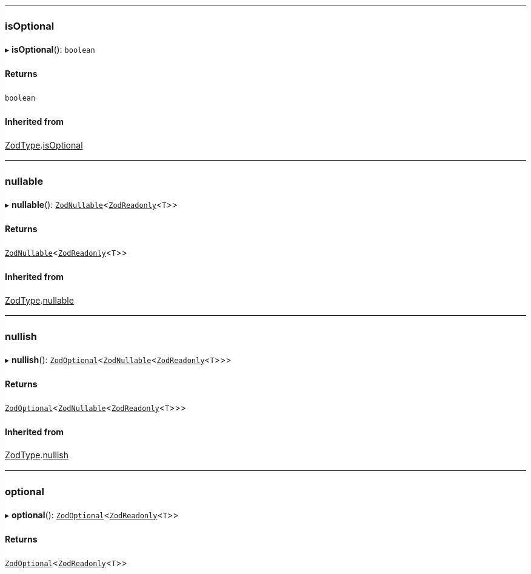 ___

### isOptional

▸ **isOptional**(): `boolean`

#### Returns

`boolean`

#### Inherited from

[ZodType](Core.z.ZodType.md).[isOptional](Core.z.ZodType.md#isoptional)

___

### nullable

▸ **nullable**(): [`ZodNullable`](Core.z.ZodNullable.md)\<[`ZodReadonly`](Core.z.ZodReadonly.md)\<`T`\>\>

#### Returns

[`ZodNullable`](Core.z.ZodNullable.md)\<[`ZodReadonly`](Core.z.ZodReadonly.md)\<`T`\>\>

#### Inherited from

[ZodType](Core.z.ZodType.md).[nullable](Core.z.ZodType.md#nullable)

___

### nullish

▸ **nullish**(): [`ZodOptional`](Core.z.ZodOptional.md)\<[`ZodNullable`](Core.z.ZodNullable.md)\<[`ZodReadonly`](Core.z.ZodReadonly.md)\<`T`\>\>\>

#### Returns

[`ZodOptional`](Core.z.ZodOptional.md)\<[`ZodNullable`](Core.z.ZodNullable.md)\<[`ZodReadonly`](Core.z.ZodReadonly.md)\<`T`\>\>\>

#### Inherited from

[ZodType](Core.z.ZodType.md).[nullish](Core.z.ZodType.md#nullish)

___

### optional

▸ **optional**(): [`ZodOptional`](Core.z.ZodOptional.md)\<[`ZodReadonly`](Core.z.ZodReadonly.md)\<`T`\>\>

#### Returns

[`ZodOptional`](Core.z.ZodOptional.md)\<[`ZodReadonly`](Core.z.ZodReadonly.md)\<`T`\>\>
